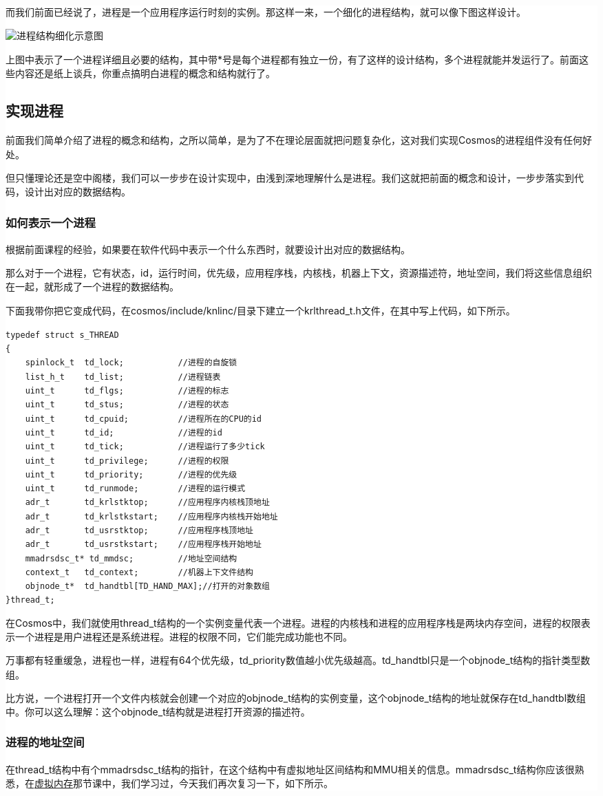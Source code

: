 而我们前面已经说了，进程是一个应用程序运行时刻的实例。那这样一来，一个细化的进程结构，就可以像下图这样设计。

![](https://static001.geekbang.org/resource/image/65/68/6577df8ebc8323fa9f34835371a4b268.jpg?wh=3360x2805 "进程结构细化示意图")

上图中表示了一个进程详细且必要的结构，其中带\*号是每个进程都有独立一份，有了这样的设计结构，多个进程就能并发运行了。前面这些内容还是纸上谈兵，你重点搞明白进程的概念和结构就行了。

## 实现进程

前面我们简单介绍了进程的概念和结构，之所以简单，是为了不在理论层面就把问题复杂化，这对我们实现Cosmos的进程组件没有任何好处。

但只懂理论还是空中阁楼，我们可以一步步在设计实现中，由浅到深地理解什么是进程。我们这就把前面的概念和设计，一步步落实到代码，设计出对应的数据结构。

### 如何表示一个进程

根据前面课程的经验，如果要在软件代码中表示一个什么东西时，就要设计出对应的数据结构。

那么对于一个进程，它有状态，id，运行时间，优先级，应用程序栈，内核栈，机器上下文，资源描述符，地址空间，我们将这些信息组织在一起，就形成了一个进程的数据结构。

下面我带你把它变成代码，在cosmos/include/knlinc/目录下建立一个krlthread\_t.h文件，在其中写上代码，如下所示。

```
typedef struct s_THREAD
{
    spinlock_t  td_lock;           //进程的自旋锁
    list_h_t    td_list;           //进程链表 
    uint_t      td_flgs;           //进程的标志
    uint_t      td_stus;           //进程的状态
    uint_t      td_cpuid;          //进程所在的CPU的id
    uint_t      td_id;             //进程的id
    uint_t      td_tick;           //进程运行了多少tick
    uint_t      td_privilege;      //进程的权限
    uint_t      td_priority;       //进程的优先级
    uint_t      td_runmode;        //进程的运行模式
    adr_t       td_krlstktop;      //应用程序内核栈顶地址
    adr_t       td_krlstkstart;    //应用程序内核栈开始地址
    adr_t       td_usrstktop;      //应用程序栈顶地址
    adr_t       td_usrstkstart;    //应用程序栈开始地址
    mmadrsdsc_t* td_mmdsc;         //地址空间结构
    context_t   td_context;        //机器上下文件结构
    objnode_t*  td_handtbl[TD_HAND_MAX];//打开的对象数组
}thread_t;
```

在Cosmos中，我们就使用thread\_t结构的一个实例变量代表一个进程。进程的内核栈和进程的应用程序栈是两块内存空间，进程的权限表示一个进程是用户进程还是系统进程。进程的权限不同，它们能完成功能也不同。

万事都有轻重缓急，进程也一样，进程有64个优先级，td\_priority数值越小优先级越高。td\_handtbl只是一个objnode\_t结构的指针类型数组。

比方说，一个进程打开一个文件内核就会创建一个对应的objnode\_t结构的实例变量，这个objnode\_t结构的地址就保存在td\_handtbl数组中。你可以这么理解：这个objnode\_t结构就是进程打开资源的描述符。

### 进程的地址空间

在thread\_t结构中有个mmadrsdsc\_t结构的指针，在这个结构中有虚拟地址区间结构和MMU相关的信息。mmadrsdsc\_t结构你应该很熟悉，在[虚拟内存](https://time.geekbang.org/column/article/387258)那节课中，我们学习过，今天我们再次复习一下，如下所示。
